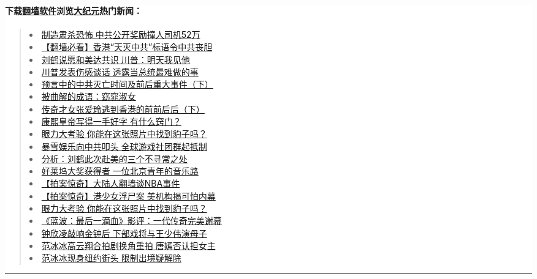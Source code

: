 #### 下载<a href="https://git.io/JesJV">翻墙软件</a>浏览<a href="http://www.epochtimes.com">大纪元</a>热门新闻：
> <li><a href="http://www.epochtimes.com/gb/19/10/10/n11581115.htm">制造肃杀恐怖 中共公开奖励撞人司机52万</a></li>
> <li><a href="http://www.epochtimes.com/gb/19/10/10/n11579807.htm">【翻墙必看】香港“天灭中共”标语令中共丧胆</a></li>
> <li><a href="http://www.epochtimes.com/gb/19/10/10/n11580690.htm">刘鹤说愿和美达共识 川普：明天我见他</a></li>
> <li><a href="http://www.epochtimes.com/gb/19/10/10/n11580036.htm">川普发表伤感谈话 透露当总统最难做的事</a></li>
> <li><a href="http://www.epochtimes.com/gb/19/9/29/n11554590.htm">预言中的中共灭亡时间及前后重大事件（下）</a></li>
> <li><a href="http://www.epochtimes.com/gb/19/10/4/n11568273.htm">被曲解的成语：窈窕淑女</a></li>
> <li><a href="http://www.epochtimes.com/gb/19/10/2/n11563658.htm">传奇才女张爱玲逃到香港的前前后后（下）</a></li>
> <li><a href="http://www.epochtimes.com/gb/19/9/23/n11539994.htm">康熙皇帝写得一手好字 有什么窍门？</a></li>
> <li><a href="http://www.epochtimes.com/gb/19/10/9/n11577534.htm">眼力大考验 你能在这张照片中找到豹子吗？</a></li>
> <li><a href="http://www.epochtimes.com/gb/19/10/9/n11578774.htm">暴雪娱乐向中共叩头 全球游戏社团群起抵制</a></li>
> <li><a href="http://www.epochtimes.com/gb/19/10/9/n11577528.htm">分析：刘鹤此次赴美的三个不寻常之处</a></li>
> <li><a href="http://www.epochtimes.com/gb/19/10/10/n11580971.htm">好莱坞大奖获得者 一位北京青年的音乐路</a></li>
> <li><a href="http://www.epochtimes.com/gb/19/10/10/n11579606.htm">【拍案惊奇】大陆人翻墙谈NBA事件</a></li>
> <li><a href="http://www.epochtimes.com/gb/19/10/11/n11581423.htm">【拍案惊奇】港少女浮尸案 美机构揭可怕内幕</a></li>
> <li><a href="http://www.epochtimes.com/gb/19/10/9/n11577534.htm">眼力大考验 你能在这张照片中找到豹子吗？</a></li>
> <li><a href="http://www.epochtimes.com/gb/19/10/8/n11576651.htm">《蓝波：最后一滴血》影评：一代传奇完美谢幕</a></li>
> <li><a href="http://www.epochtimes.com/gb/19/10/9/n11578053.htm">钟欣凌敲响金钟后 下部戏将与王少伟演母子</a></li>
> <li><a href="http://www.epochtimes.com/gb/19/10/8/n11576766.htm">范冰冰高云翔合拍剧换角重拍 唐嫣否认担女主</a></li>
> <li><a href="http://www.epochtimes.com/gb/19/10/9/n11578789.htm">范冰冰现身纽约街头 限制出境疑解除</a></li>
<hr>
